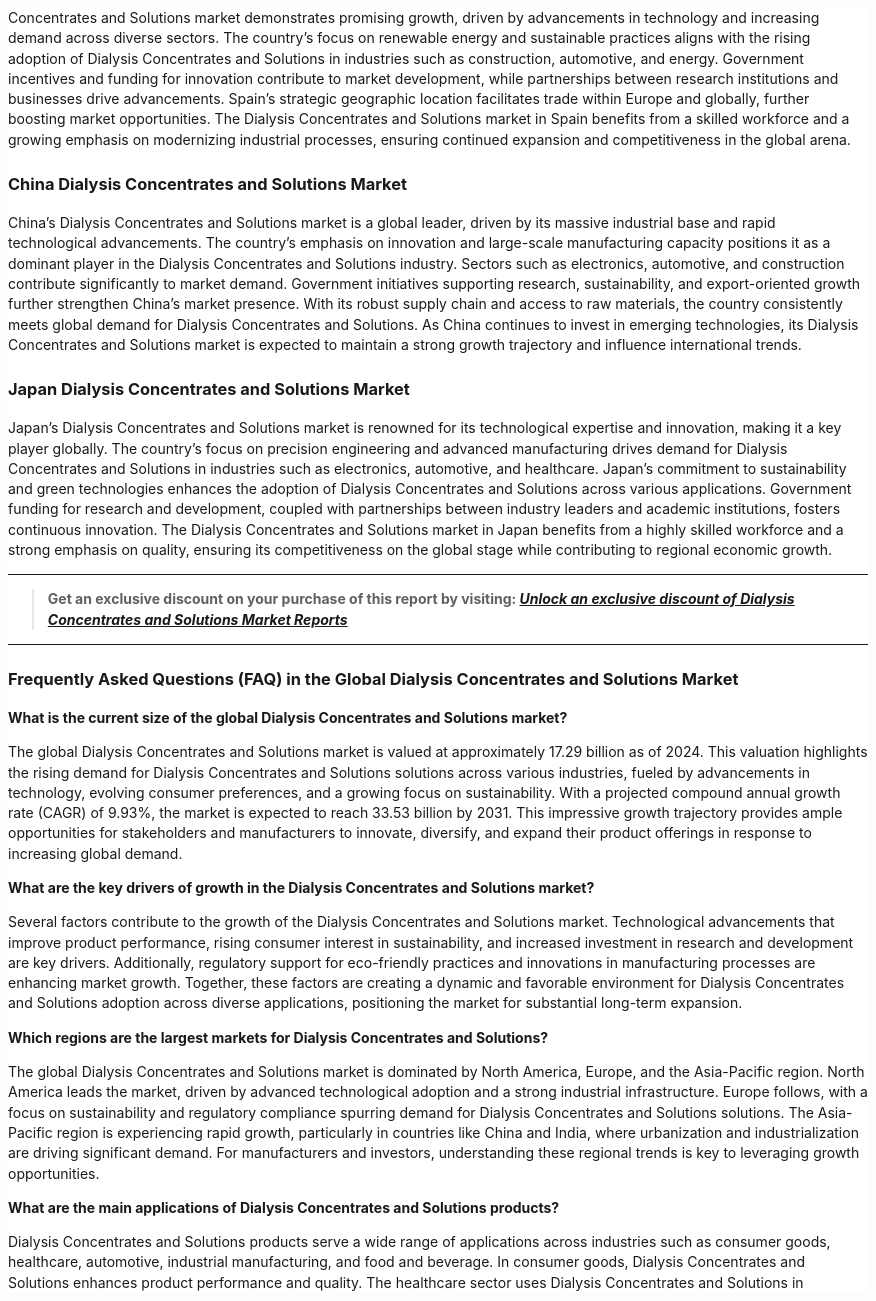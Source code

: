 Concentrates and Solutions market demonstrates promising growth, driven by advancements in technology and increasing demand across diverse sectors. The country&rsquo;s focus on renewable energy and sustainable practices aligns with the rising adoption of Dialysis Concentrates and Solutions in industries such as construction, automotive, and energy. Government incentives and funding for innovation contribute to market development, while partnerships between research institutions and businesses drive advancements. Spain&rsquo;s strategic geographic location facilitates trade within Europe and globally, further boosting market opportunities. The Dialysis Concentrates and Solutions market in Spain benefits from a skilled workforce and a growing emphasis on modernizing industrial processes, ensuring continued expansion and competitiveness in the global arena.</p><h3>China Dialysis Concentrates and Solutions Market</h3><p>China&rsquo;s Dialysis Concentrates and Solutions market is a global leader, driven by its massive industrial base and rapid technological advancements. The country&rsquo;s emphasis on innovation and large-scale manufacturing capacity positions it as a dominant player in the Dialysis Concentrates and Solutions industry. Sectors such as electronics, automotive, and construction contribute significantly to market demand. Government initiatives supporting research, sustainability, and export-oriented growth further strengthen China&rsquo;s market presence. With its robust supply chain and access to raw materials, the country consistently meets global demand for Dialysis Concentrates and Solutions. As China continues to invest in emerging technologies, its Dialysis Concentrates and Solutions market is expected to maintain a strong growth trajectory and influence international trends.</p><h3>Japan Dialysis Concentrates and Solutions Market</h3><p>Japan&rsquo;s Dialysis Concentrates and Solutions market is renowned for its technological expertise and innovation, making it a key player globally. The country&rsquo;s focus on precision engineering and advanced manufacturing drives demand for Dialysis Concentrates and Solutions in industries such as electronics, automotive, and healthcare. Japan&rsquo;s commitment to sustainability and green technologies enhances the adoption of Dialysis Concentrates and Solutions across various applications. Government funding for research and development, coupled with partnerships between industry leaders and academic institutions, fosters continuous innovation. The Dialysis Concentrates and Solutions market in Japan benefits from a highly skilled workforce and a strong emphasis on quality, ensuring its competitiveness on the global stage while contributing to regional economic growth.</p><hr /><blockquote><p><strong>Get an exclusive discount on your purchase of this report by visiting: <em><a href="://marketresearchpulse.com/ask-for-discount/124467?utm_source=Github&amp;utm_medium=023">Unlock an exclusive discount of Dialysis Concentrates and Solutions Market Reports</a></em>&nbsp;</strong></p></blockquote><hr /><h3>Frequently Asked Questions (FAQ) in the Global Dialysis Concentrates and Solutions Market</h3><p><strong>What is the current size of the global Dialysis Concentrates and Solutions market?</strong></p><p>The global Dialysis Concentrates and Solutions market is valued at approximately 17.29 billion as of 2024. This valuation highlights the rising demand for Dialysis Concentrates and Solutions solutions across various industries, fueled by advancements in technology, evolving consumer preferences, and a growing focus on sustainability. With a projected compound annual growth rate (CAGR) of 9.93%, the market is expected to reach 33.53 billion by 2031. This impressive growth trajectory provides ample opportunities for stakeholders and manufacturers to innovate, diversify, and expand their product offerings in response to increasing global demand.</p><p><strong>What are the key drivers of growth in the Dialysis Concentrates and Solutions market?</strong></p><p>Several factors contribute to the growth of the Dialysis Concentrates and Solutions market. Technological advancements that improve product performance, rising consumer interest in sustainability, and increased investment in research and development are key drivers. Additionally, regulatory support for eco-friendly practices and innovations in manufacturing processes are enhancing market growth. Together, these factors are creating a dynamic and favorable environment for Dialysis Concentrates and Solutions adoption across diverse applications, positioning the market for substantial long-term expansion.</p><p><strong>Which regions are the largest markets for Dialysis Concentrates and Solutions?</strong></p><p>The global Dialysis Concentrates and Solutions market is dominated by North America, Europe, and the Asia-Pacific region. North America leads the market, driven by advanced technological adoption and a strong industrial infrastructure. Europe follows, with a focus on sustainability and regulatory compliance spurring demand for Dialysis Concentrates and Solutions solutions. The Asia-Pacific region is experiencing rapid growth, particularly in countries like China and India, where urbanization and industrialization are driving significant demand. For manufacturers and investors, understanding these regional trends is key to leveraging growth opportunities.</p><p><strong>What are the main applications of Dialysis Concentrates and Solutions products?</strong></p><p>Dialysis Concentrates and Solutions products serve a wide range of applications across industries such as consumer goods, healthcare, automotive, industrial manufacturing, and food and beverage. In consumer goods, Dialysis Concentrates and Solutions enhances product performance and quality. The healthcare sector uses Dialysis Concentrates and Solutions in